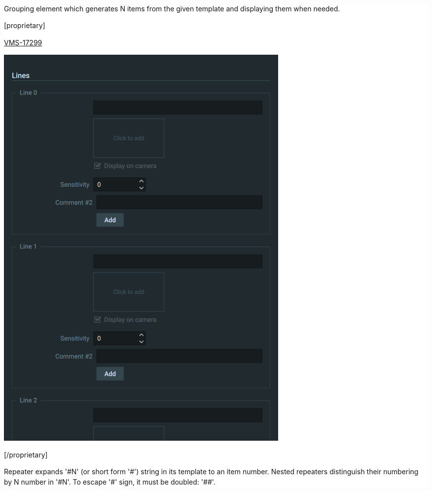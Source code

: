 Grouping element which generates N items from the given template and displaying them when needed.

[proprietary]

[VMS-17299](https://networkoptix.atlassian.net/browse/VMS-17299)

![](doc/images/repeater.png)

[/proprietary]

Repeater expands '#N' (or short form '#') string in its template to an item number. Nested
repeaters distinguish their numbering by N number in '#N'. To escape '#' sign, it must be doubled:
'##'.
